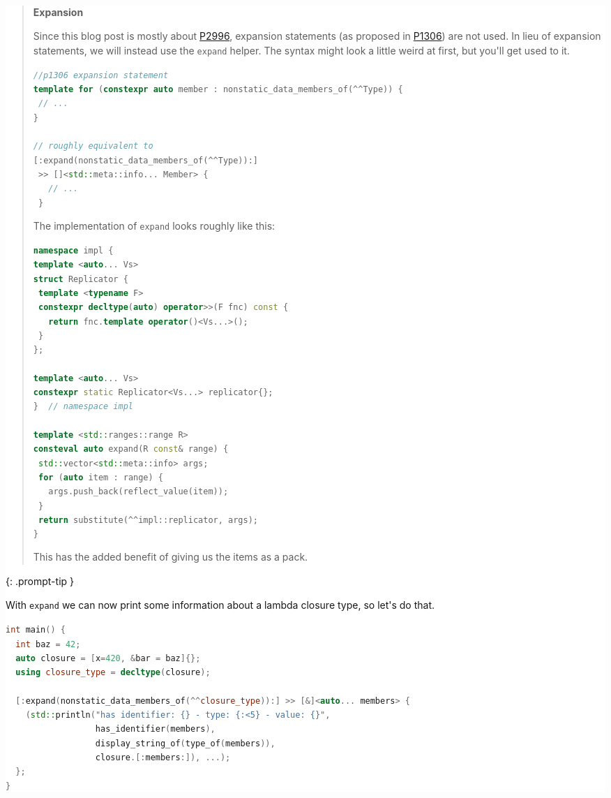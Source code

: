 >**Expansion**
>
> Since this blog post is mostly about [P2996](https://wg21.link/p2996), expansion statements (as proposed in [P1306](https://wg21.link/p1306)) are not used. 
> In lieu of expansion statements, we will instead use the `expand` helper. The syntax might look a little weird at first, but you'll get used to it.
>```c++
>//p1306 expansion statement
>template for (constexpr auto member : nonstatic_data_members_of(^^Type)) {
>  // ...
>}
>
>// roughly equivalent to
>[:expand(nonstatic_data_members_of(^^Type)):]
>  >> []<std::meta::info... Member> {
>    // ...
>  }
>```
>
> The implementation of `expand` looks roughly like this:
>
>```c++
>namespace impl {
>template <auto... Vs>
>struct Replicator {
>  template <typename F>
>  constexpr decltype(auto) operator>>(F fnc) const {
>    return fnc.template operator()<Vs...>();
>  }
>};
>
>template <auto... Vs>
>constexpr static Replicator<Vs...> replicator{};
>}  // namespace impl
>
>template <std::ranges::range R>
>consteval auto expand(R const& range) {
>  std::vector<std::meta::info> args;
>  for (auto item : range) {
>    args.push_back(reflect_value(item));
>  }
>  return substitute(^^impl::replicator, args);
>}
>```
>
> This has the added benefit of giving us the items as a pack.
>
{: .prompt-tip }


With `expand` we can now print some information about a lambda closure type, so let's do that.
```c++
int main() {
  int baz = 42;
  auto closure = [x=420, &bar = baz]{};
  using closure_type = decltype(closure);

  [:expand(nonstatic_data_members_of(^^closure_type)):] >> [&]<auto... members> {
    (std::println("has identifier: {} - type: {:<5} - value: {}", 
                  has_identifier(members),
                  display_string_of(type_of(members)),
                  closure.[:members:]), ...);
  };
}

```